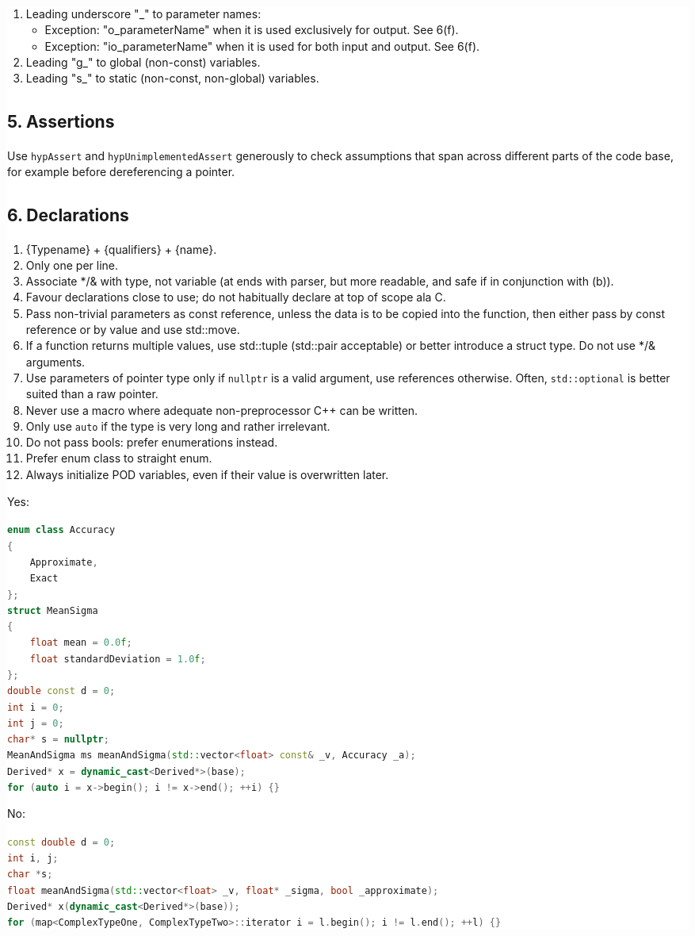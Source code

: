 1. Leading underscore "_" to parameter names:
   - Exception: "o_parameterName" when it is used exclusively for output. See 6(f).
   - Exception: "io_parameterName" when it is used for both input and output. See 6(f).
2. Leading "g_" to global (non-const) variables.
3. Leading "s_" to static (non-const, non-global) variables.

## 5. Assertions

Use `hypAssert` and `hypUnimplementedAssert` generously to check assumptions that span across different parts of the code base, for example before dereferencing a pointer.

## 6. Declarations

1. {Typename} + {qualifiers} + {name}.
2. Only one per line.
3. Associate */& with type, not variable (at ends with parser, but more readable, and safe if in conjunction with (b)).
4. Favour declarations close to use; do not habitually declare at top of scope ala C.
5. Pass non-trivial parameters as const reference, unless the data is to be copied into the function, then either pass by const reference or by value and use std::move.
6. If a function returns multiple values, use std::tuple (std::pair acceptable) or better introduce a struct type. Do not use */& arguments.
7. Use parameters of pointer type only if ``nullptr`` is a valid argument, use references otherwise. Often, ``std::optional`` is better suited than a raw pointer.
8. Never use a macro where adequate non-preprocessor C++ can be written.
9. Only use ``auto`` if the type is very long and rather irrelevant.
10. Do not pass bools: prefer enumerations instead.
11. Prefer enum class to straight enum.
12. Always initialize POD variables, even if their value is overwritten later.

Yes:
```cpp
enum class Accuracy
{
	Approximate,
	Exact
};
struct MeanSigma
{
	float mean = 0.0f;
	float standardDeviation = 1.0f;
};
double const d = 0;
int i = 0;
int j = 0;
char* s = nullptr;
MeanAndSigma ms meanAndSigma(std::vector<float> const& _v, Accuracy _a);
Derived* x = dynamic_cast<Derived*>(base);
for (auto i = x->begin(); i != x->end(); ++i) {}
```

No:
```cpp
const double d = 0;
int i, j;
char *s;
float meanAndSigma(std::vector<float> _v, float* _sigma, bool _approximate);
Derived* x(dynamic_cast<Derived*>(base));
for (map<ComplexTypeOne, ComplexTypeTwo>::iterator i = l.begin(); i != l.end(); ++l) {}
```
